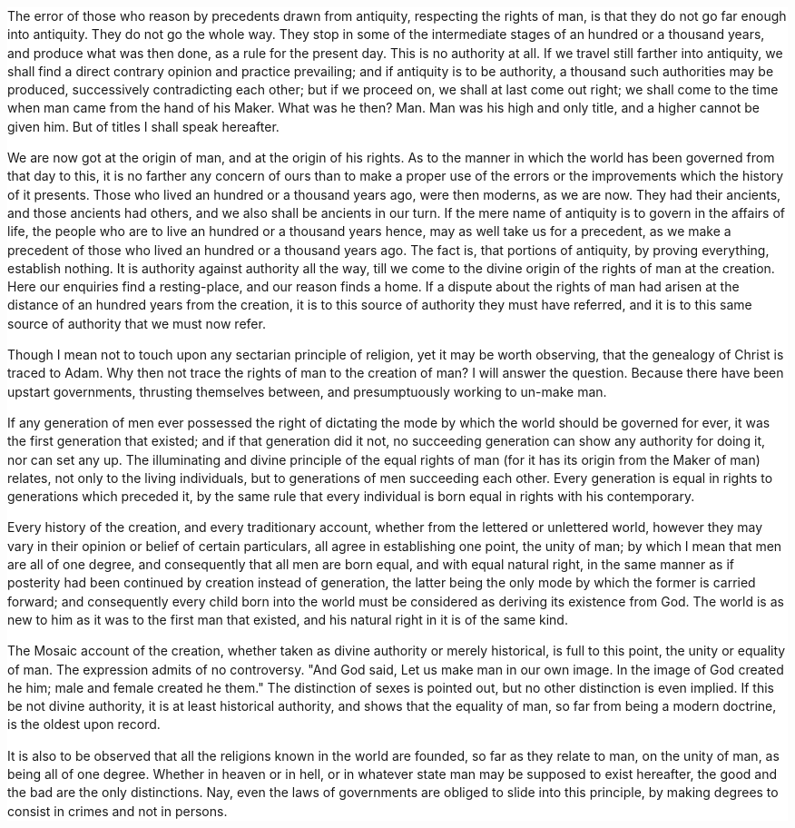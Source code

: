 The error of those who reason by precedents drawn from antiquity, respecting the rights of man, is that they do not go far enough into antiquity. They do not go the whole way. They stop in some of the intermediate stages of an hundred or a thousand years, and produce what was then done, as a rule for the present day. This is no authority at all. If we travel still farther into antiquity, we shall find a direct contrary opinion and practice prevailing; and if antiquity is to be authority, a thousand such authorities may be produced, successively contradicting each other; but if we proceed on, we shall at last come out right; we shall come to the time when man came from the hand of his Maker. What was he then? Man. Man was his high and only title, and a higher cannot be given him. But of titles I shall speak hereafter. 

We are now got at the origin of man, and at the origin of his rights. As to the manner in which the world has been governed from that day to this, it is no farther any concern of ours than to make a proper use of the errors or the improvements which the history of it presents. Those who lived an hundred or a thousand years ago, were then moderns, as we are now. They had their ancients, and those ancients had others, and we also shall be ancients in our turn. If the mere name of antiquity is to govern in the affairs of life, the people who are to live an hundred or a thousand years hence, may as well take us for a precedent, as we make a precedent of those who lived an hundred or a thousand years ago. The fact is, that portions of antiquity, by proving everything, establish nothing. It is authority against authority all the way, till we come to the divine origin of the rights of man at the creation. Here our enquiries find a resting-place, and our reason finds a home. If a dispute about the rights of man had arisen at the distance of an hundred years from the creation, it is to this source of authority they must have referred, and it is to this same source of authority that we must now refer. 

Though I mean not to touch upon any sectarian principle of religion, yet it may be worth observing, that the genealogy of Christ is traced to Adam. Why then not trace the rights of man to the creation of man? I will answer the question. Because there have been upstart governments, thrusting themselves between, and presumptuously working to un-make man. 

If any generation of men ever possessed the right of dictating the mode by which the world should be governed for ever, it was the first generation that existed; and if that generation did it not, no succeeding generation can show any authority for doing it, nor can set any up. The illuminating and divine principle of the equal rights of man (for it has its origin from the Maker of man) relates, not only to the living individuals, but to generations of men succeeding each other. Every generation is equal in rights to generations which preceded it, by the same rule that every individual is born equal in rights with his contemporary. 

Every history of the creation, and every traditionary account, whether from the lettered or unlettered world, however they may vary in their opinion or belief of certain particulars, all agree in establishing one point, the unity of man; by which I mean that men are all of one degree, and consequently that all men are born equal, and with equal natural right, in the same manner as if posterity had been continued by creation instead of generation, the latter being the only mode by which the former is carried forward; and consequently every child born into the world must be considered as deriving its existence from God. The world is as new to him as it was to the first man that existed, and his natural right in it is of the same kind. 

The Mosaic account of the creation, whether taken as divine authority or merely historical, is full to this point, the unity or equality of man. The expression admits of no controversy. "And God said, Let us make man in our own image. In the image of God created he him; male and female created he them." The distinction of sexes is pointed out, but no other distinction is even implied. If this be not divine authority, it is at least historical authority, and shows that the equality of man, so far from being a modern doctrine, is the oldest upon record. 

It is also to be observed that all the religions known in the world are founded, so far as they relate to man, on the unity of man, as being all of one degree. Whether in heaven or in hell, or in whatever state man may be supposed to exist hereafter, the good and the bad are the only distinctions. Nay, even the laws of governments are obliged to slide into this principle, by making degrees to consist in crimes and not in persons. 
